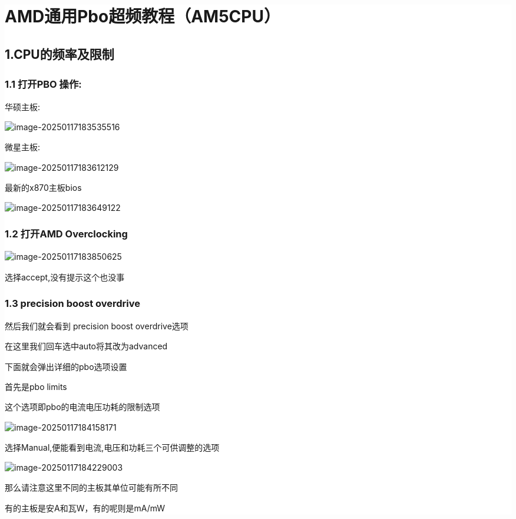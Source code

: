 # AMD通用Pbo超频教程（AM5CPU）

## 1.CPU的频率及限制

### 1.1 打开PBO 操作:

华硕主板:

![image-20250117183535516](C:\Users\Administrator\AppData\Roaming\Typora\typora-user-images\image-20250117183535516.png)



微星主板:

![image-20250117183612129](C:\Users\Administrator\AppData\Roaming\Typora\typora-user-images\image-20250117183612129.png)



最新的x870主板bios

![image-20250117183649122](C:\Users\Administrator\AppData\Roaming\Typora\typora-user-images\image-20250117183649122.png)



### 1.2 打开AMD Overclocking

![image-20250117183850625](C:\Users\Administrator\AppData\Roaming\Typora\typora-user-images\image-20250117183850625.png)



选择accept,没有提示这个也没事



### 1.3 precision boost overdrive

然后我们就会看到 precision boost overdrive选项

在这里我们回车选中auto将其改为advanced

下面就会弹出详细的pbo选项设置

首先是pbo limits

这个选项即pbo的电流电压功耗的限制选项

![image-20250117184158171](C:\Users\Administrator\AppData\Roaming\Typora\typora-user-images\image-20250117184158171.png)



选择Manual,便能看到电流,电压和功耗三个可供调整的选项

![image-20250117184229003](C:\Users\Administrator\AppData\Roaming\Typora\typora-user-images\image-20250117184229003.png)



那么请注意这里不同的主板其单位可能有所不同

有的主板是安A和瓦W，有的呢则是mA/mW
